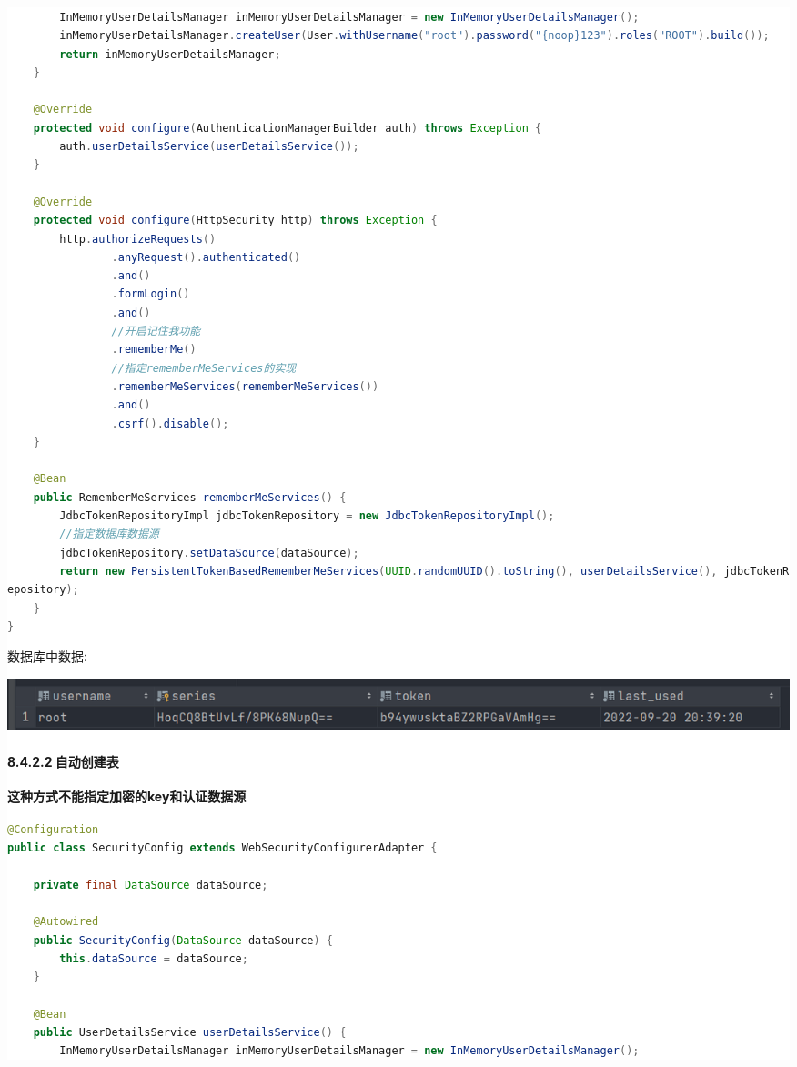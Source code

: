 ```java
        InMemoryUserDetailsManager inMemoryUserDetailsManager = new InMemoryUserDetailsManager();
        inMemoryUserDetailsManager.createUser(User.withUsername("root").password("{noop}123").roles("ROOT").build());
        return inMemoryUserDetailsManager;
    }

    @Override
    protected void configure(AuthenticationManagerBuilder auth) throws Exception {
        auth.userDetailsService(userDetailsService());
    }

    @Override
    protected void configure(HttpSecurity http) throws Exception {
        http.authorizeRequests()
                .anyRequest().authenticated()
                .and()
                .formLogin()
                .and()
                //开启记住我功能
                .rememberMe()
                //指定rememberMeServices的实现
                .rememberMeServices(rememberMeServices())
                .and()
                .csrf().disable();
    }

    @Bean
    public RememberMeServices rememberMeServices() {
        JdbcTokenRepositoryImpl jdbcTokenRepository = new JdbcTokenRepositoryImpl();
        //指定数据库数据源
        jdbcTokenRepository.setDataSource(dataSource);
        return new PersistentTokenBasedRememberMeServices(UUID.randomUUID().toString(), userDetailsService(), jdbcTokenRepository);
    }
}

```

数据库中数据:

![image-20220920203941341](img.assets\image-20220920203941341.png)



#### 8.4.2.2 自动创建表

**这种方式不能指定加密的key和认证数据源**

```java
@Configuration
public class SecurityConfig extends WebSecurityConfigurerAdapter {

    private final DataSource dataSource;

    @Autowired
    public SecurityConfig(DataSource dataSource) {
        this.dataSource = dataSource;
    }

    @Bean
    public UserDetailsService userDetailsService() {
        InMemoryUserDetailsManager inMemoryUserDetailsManager = new InMemoryUserDetailsManager();
```